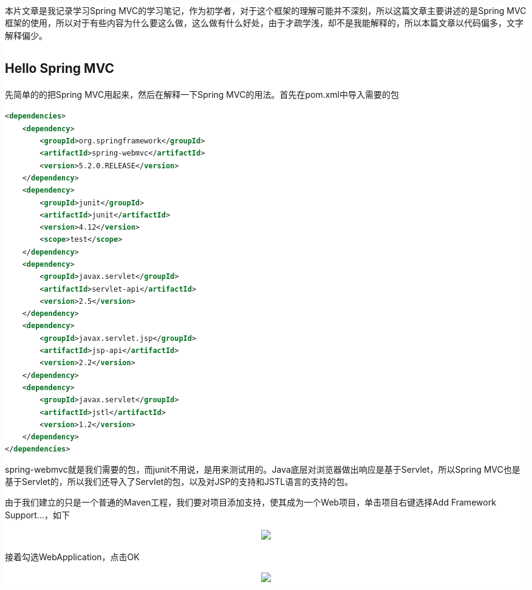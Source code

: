 本片文章是我记录学习Spring MVC的学习笔记，作为初学者，对于这个框架的理解可能并不深刻，所以这篇文章主要讲述的是Spring MVC框架的使用，所以对于有些内容为什么要这么做，这么做有什么好处，由于才疏学浅，却不是我能解释的，所以本篇文章以代码偏多，文字解释偏少。



## Hello Spring MVC

先简单的的把Spring MVC用起来，然后在解释一下Spring MVC的用法。首先在pom.xml中导入需要的包

```xml
<dependencies>
    <dependency>
        <groupId>org.springframework</groupId>
        <artifactId>spring-webmvc</artifactId>
        <version>5.2.0.RELEASE</version>
    </dependency>
    <dependency>
        <groupId>junit</groupId>
        <artifactId>junit</artifactId>
        <version>4.12</version>
        <scope>test</scope>
    </dependency>
    <dependency>
        <groupId>javax.servlet</groupId>
        <artifactId>servlet-api</artifactId>
        <version>2.5</version>
    </dependency>
    <dependency>
        <groupId>javax.servlet.jsp</groupId>
        <artifactId>jsp-api</artifactId>
        <version>2.2</version>
    </dependency>
    <dependency>
        <groupId>javax.servlet</groupId>
        <artifactId>jstl</artifactId>
        <version>1.2</version>
    </dependency>
</dependencies>
```

spring-webmvc就是我们需要的包，而junit不用说，是用来测试用的。Java底层对浏览器做出响应是基于Servlet，所以Spring MVC也是基于Servlet的，所以我们还导入了Servlet的包，以及对JSP的支持和JSTL语言的支持的包。

由于我们建立的只是一个普通的Maven工程，我们要对项目添加支持，使其成为一个Web项目，单击项目右键选择Add Framework Support...，如下

<center>
    <img src="https://gitee.com/lastknightcoder/blogimage/raw/master/img/20200229235310.png"/>
</center>

接着勾选WebApplication，点击OK

<center>
    <img src="https://gitee.com/lastknightcoder/blogimage/raw/master/img/20200229235625.png"/>
</center>
